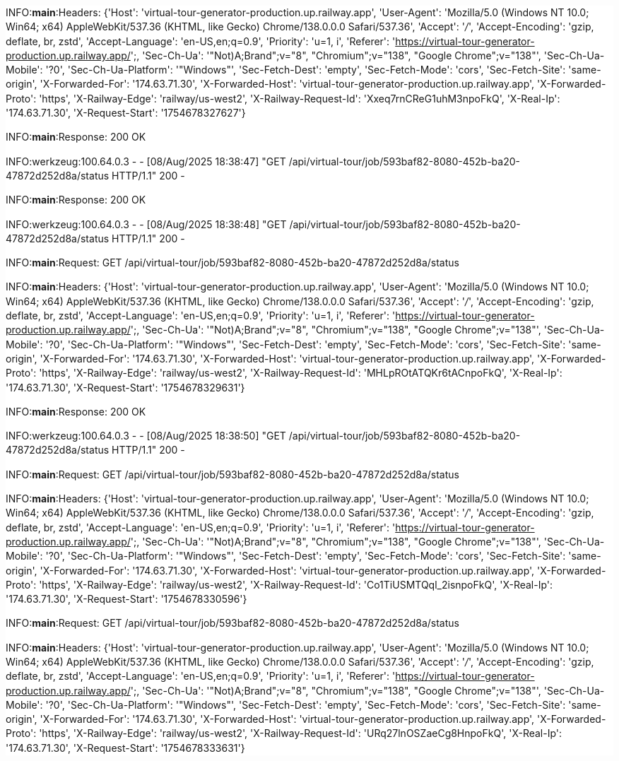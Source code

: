 INFO:__main__:Headers: {'Host': 'virtual-tour-generator-production.up.railway.app', 'User-Agent': 'Mozilla/5.0 (Windows NT 10.0; Win64; x64) AppleWebKit/537.36 (KHTML, like Gecko) Chrome/138.0.0.0 Safari/537.36', 'Accept': '*/*', 'Accept-Encoding': 'gzip, deflate, br, zstd', 'Accept-Language': 'en-US,en;q=0.9', 'Priority': 'u=1, i', 'Referer': 'https://virtual-tour-generator-production.up.railway.app/';, 'Sec-Ch-Ua': '"Not)A;Brand";v="8", "Chromium";v="138", "Google Chrome";v="138"', 'Sec-Ch-Ua-Mobile': '?0', 'Sec-Ch-Ua-Platform': '"Windows"', 'Sec-Fetch-Dest': 'empty', 'Sec-Fetch-Mode': 'cors', 'Sec-Fetch-Site': 'same-origin', 'X-Forwarded-For': '174.63.71.30', 'X-Forwarded-Host': 'virtual-tour-generator-production.up.railway.app', 'X-Forwarded-Proto': 'https', 'X-Railway-Edge': 'railway/us-west2', 'X-Railway-Request-Id': 'Xxeq7rnCReG1uhM3npoFkQ', 'X-Real-Ip': '174.63.71.30', 'X-Request-Start': '1754678327627'}

INFO:__main__:Response: 200 OK

INFO:werkzeug:100.64.0.3 - - [08/Aug/2025 18:38:47] "GET /api/virtual-tour/job/593baf82-8080-452b-ba20-47872d252d8a/status HTTP/1.1" 200 -

INFO:__main__:Response: 200 OK

INFO:werkzeug:100.64.0.3 - - [08/Aug/2025 18:38:48] "GET /api/virtual-tour/job/593baf82-8080-452b-ba20-47872d252d8a/status HTTP/1.1" 200 -

INFO:__main__:Request: GET /api/virtual-tour/job/593baf82-8080-452b-ba20-47872d252d8a/status

INFO:__main__:Headers: {'Host': 'virtual-tour-generator-production.up.railway.app', 'User-Agent': 'Mozilla/5.0 (Windows NT 10.0; Win64; x64) AppleWebKit/537.36 (KHTML, like Gecko) Chrome/138.0.0.0 Safari/537.36', 'Accept': '*/*', 'Accept-Encoding': 'gzip, deflate, br, zstd', 'Accept-Language': 'en-US,en;q=0.9', 'Priority': 'u=1, i', 'Referer': 'https://virtual-tour-generator-production.up.railway.app/';, 'Sec-Ch-Ua': '"Not)A;Brand";v="8", "Chromium";v="138", "Google Chrome";v="138"', 'Sec-Ch-Ua-Mobile': '?0', 'Sec-Ch-Ua-Platform': '"Windows"', 'Sec-Fetch-Dest': 'empty', 'Sec-Fetch-Mode': 'cors', 'Sec-Fetch-Site': 'same-origin', 'X-Forwarded-For': '174.63.71.30', 'X-Forwarded-Host': 'virtual-tour-generator-production.up.railway.app', 'X-Forwarded-Proto': 'https', 'X-Railway-Edge': 'railway/us-west2', 'X-Railway-Request-Id': 'MHLpROtATQKr6tACnpoFkQ', 'X-Real-Ip': '174.63.71.30', 'X-Request-Start': '1754678329631'}

INFO:__main__:Response: 200 OK

INFO:werkzeug:100.64.0.3 - - [08/Aug/2025 18:38:50] "GET /api/virtual-tour/job/593baf82-8080-452b-ba20-47872d252d8a/status HTTP/1.1" 200 -

INFO:__main__:Request: GET /api/virtual-tour/job/593baf82-8080-452b-ba20-47872d252d8a/status

INFO:__main__:Headers: {'Host': 'virtual-tour-generator-production.up.railway.app', 'User-Agent': 'Mozilla/5.0 (Windows NT 10.0; Win64; x64) AppleWebKit/537.36 (KHTML, like Gecko) Chrome/138.0.0.0 Safari/537.36', 'Accept': '*/*', 'Accept-Encoding': 'gzip, deflate, br, zstd', 'Accept-Language': 'en-US,en;q=0.9', 'Priority': 'u=1, i', 'Referer': 'https://virtual-tour-generator-production.up.railway.app/';, 'Sec-Ch-Ua': '"Not)A;Brand";v="8", "Chromium";v="138", "Google Chrome";v="138"', 'Sec-Ch-Ua-Mobile': '?0', 'Sec-Ch-Ua-Platform': '"Windows"', 'Sec-Fetch-Dest': 'empty', 'Sec-Fetch-Mode': 'cors', 'Sec-Fetch-Site': 'same-origin', 'X-Forwarded-For': '174.63.71.30', 'X-Forwarded-Host': 'virtual-tour-generator-production.up.railway.app', 'X-Forwarded-Proto': 'https', 'X-Railway-Edge': 'railway/us-west2', 'X-Railway-Request-Id': 'Co1TiUSMTQql_2isnpoFkQ', 'X-Real-Ip': '174.63.71.30', 'X-Request-Start': '1754678330596'}

INFO:__main__:Request: GET /api/virtual-tour/job/593baf82-8080-452b-ba20-47872d252d8a/status

INFO:__main__:Headers: {'Host': 'virtual-tour-generator-production.up.railway.app', 'User-Agent': 'Mozilla/5.0 (Windows NT 10.0; Win64; x64) AppleWebKit/537.36 (KHTML, like Gecko) Chrome/138.0.0.0 Safari/537.36', 'Accept': '*/*', 'Accept-Encoding': 'gzip, deflate, br, zstd', 'Accept-Language': 'en-US,en;q=0.9', 'Priority': 'u=1, i', 'Referer': 'https://virtual-tour-generator-production.up.railway.app/';, 'Sec-Ch-Ua': '"Not)A;Brand";v="8", "Chromium";v="138", "Google Chrome";v="138"', 'Sec-Ch-Ua-Mobile': '?0', 'Sec-Ch-Ua-Platform': '"Windows"', 'Sec-Fetch-Dest': 'empty', 'Sec-Fetch-Mode': 'cors', 'Sec-Fetch-Site': 'same-origin', 'X-Forwarded-For': '174.63.71.30', 'X-Forwarded-Host': 'virtual-tour-generator-production.up.railway.app', 'X-Forwarded-Proto': 'https', 'X-Railway-Edge': 'railway/us-west2', 'X-Railway-Request-Id': 'URq27lnOSZaeCg8HnpoFkQ', 'X-Real-Ip': '174.63.71.30', 'X-Request-Start': '1754678333631'}
